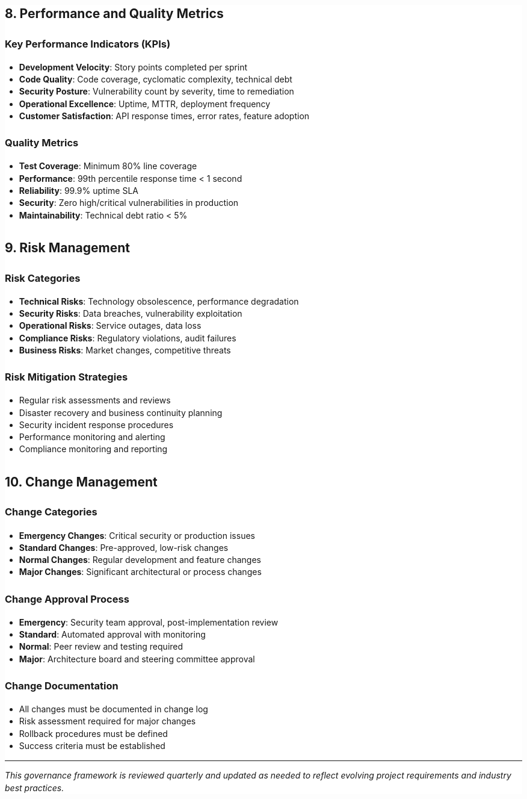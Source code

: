 ## 8. Performance and Quality Metrics

### Key Performance Indicators (KPIs)
- **Development Velocity**: Story points completed per sprint
- **Code Quality**: Code coverage, cyclomatic complexity, technical debt
- **Security Posture**: Vulnerability count by severity, time to remediation
- **Operational Excellence**: Uptime, MTTR, deployment frequency
- **Customer Satisfaction**: API response times, error rates, feature adoption

### Quality Metrics
- **Test Coverage**: Minimum 80% line coverage
- **Performance**: 99th percentile response time < 1 second
- **Reliability**: 99.9% uptime SLA
- **Security**: Zero high/critical vulnerabilities in production
- **Maintainability**: Technical debt ratio < 5%

## 9. Risk Management

### Risk Categories
- **Technical Risks**: Technology obsolescence, performance degradation
- **Security Risks**: Data breaches, vulnerability exploitation
- **Operational Risks**: Service outages, data loss
- **Compliance Risks**: Regulatory violations, audit failures
- **Business Risks**: Market changes, competitive threats

### Risk Mitigation Strategies
- Regular risk assessments and reviews
- Disaster recovery and business continuity planning
- Security incident response procedures
- Performance monitoring and alerting
- Compliance monitoring and reporting

## 10. Change Management

### Change Categories
- **Emergency Changes**: Critical security or production issues
- **Standard Changes**: Pre-approved, low-risk changes
- **Normal Changes**: Regular development and feature changes
- **Major Changes**: Significant architectural or process changes

### Change Approval Process
- **Emergency**: Security team approval, post-implementation review
- **Standard**: Automated approval with monitoring
- **Normal**: Peer review and testing required
- **Major**: Architecture board and steering committee approval

### Change Documentation
- All changes must be documented in change log
- Risk assessment required for major changes
- Rollback procedures must be defined
- Success criteria must be established

---

*This governance framework is reviewed quarterly and updated as needed to reflect evolving project requirements and industry best practices.*
